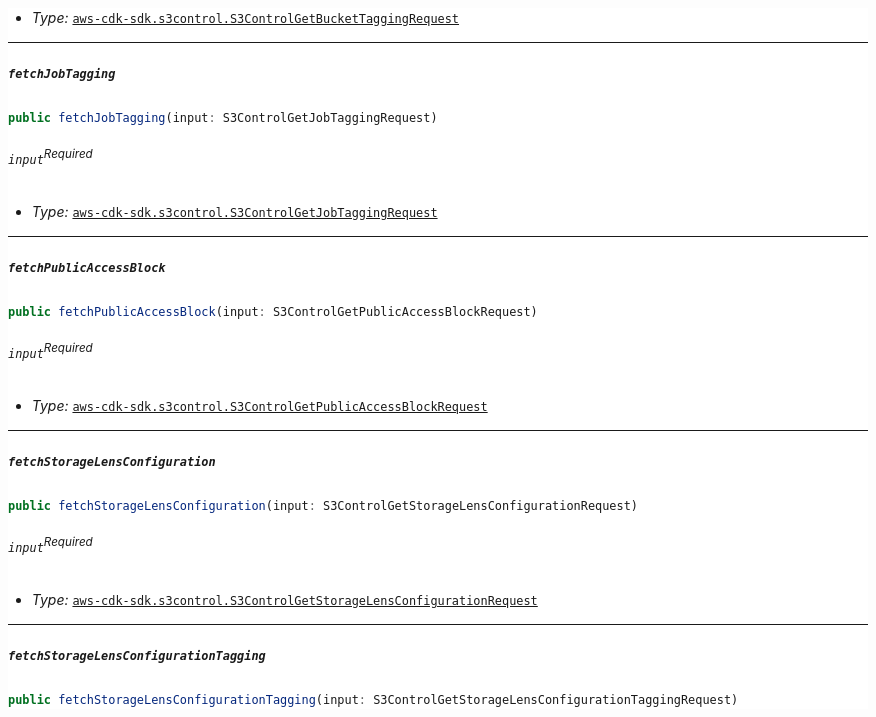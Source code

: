 - *Type:* [`aws-cdk-sdk.s3control.S3ControlGetBucketTaggingRequest`](#aws-cdk-sdk.s3control.S3ControlGetBucketTaggingRequest)

---

##### `fetchJobTagging` <a name="aws-cdk-sdk.s3control.S3ControlClient.fetchJobTagging"></a>

```typescript
public fetchJobTagging(input: S3ControlGetJobTaggingRequest)
```

###### `input`<sup>Required</sup> <a name="aws-cdk-sdk.s3control.S3ControlClient.parameter.input"></a>

- *Type:* [`aws-cdk-sdk.s3control.S3ControlGetJobTaggingRequest`](#aws-cdk-sdk.s3control.S3ControlGetJobTaggingRequest)

---

##### `fetchPublicAccessBlock` <a name="aws-cdk-sdk.s3control.S3ControlClient.fetchPublicAccessBlock"></a>

```typescript
public fetchPublicAccessBlock(input: S3ControlGetPublicAccessBlockRequest)
```

###### `input`<sup>Required</sup> <a name="aws-cdk-sdk.s3control.S3ControlClient.parameter.input"></a>

- *Type:* [`aws-cdk-sdk.s3control.S3ControlGetPublicAccessBlockRequest`](#aws-cdk-sdk.s3control.S3ControlGetPublicAccessBlockRequest)

---

##### `fetchStorageLensConfiguration` <a name="aws-cdk-sdk.s3control.S3ControlClient.fetchStorageLensConfiguration"></a>

```typescript
public fetchStorageLensConfiguration(input: S3ControlGetStorageLensConfigurationRequest)
```

###### `input`<sup>Required</sup> <a name="aws-cdk-sdk.s3control.S3ControlClient.parameter.input"></a>

- *Type:* [`aws-cdk-sdk.s3control.S3ControlGetStorageLensConfigurationRequest`](#aws-cdk-sdk.s3control.S3ControlGetStorageLensConfigurationRequest)

---

##### `fetchStorageLensConfigurationTagging` <a name="aws-cdk-sdk.s3control.S3ControlClient.fetchStorageLensConfigurationTagging"></a>

```typescript
public fetchStorageLensConfigurationTagging(input: S3ControlGetStorageLensConfigurationTaggingRequest)
```
